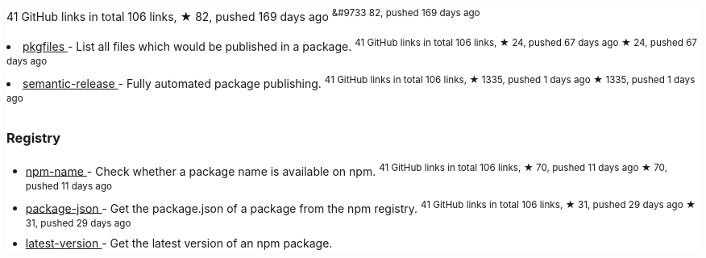    41 GitHub links in total 106 links, ★ 82, pushed 169 days ago
  </sup>
  <sup>
   &#9733 82, pushed 169 days ago
  </sup>
 </li>
 <li>
  <a href="https://github.com/timoxley/pkgfiles">
   pkgfiles
  </a>
  - List all files which would be published in a package.
  <sup>
   41 GitHub links in total 106 links, ★ 24, pushed 67 days ago
  </sup>
  <sup>
   &#9733 24, pushed 67 days ago
  </sup>
 </li>
 <li>
  <a href="https://github.com/semantic-release/semantic-release">
   semantic-release
  </a>
  - Fully automated package publishing.
  <sup>
   41 GitHub links in total 106 links, ★ 1335, pushed 1 days ago
  </sup>
  <sup>
   &#9733 1335, pushed 1 days ago
  </sup>
 </li>
</ul>
<h3>
 Registry
</h3>
<ul>
 <li>
  <a href="https://github.com/sindresorhus/npm-name-cli">
   npm-name
  </a>
  - Check whether a package name is available on npm.
  <sup>
   41 GitHub links in total 106 links, ★ 70, pushed 11 days ago
  </sup>
  <sup>
   &#9733 70, pushed 11 days ago
  </sup>
 </li>
 <li>
  <a href="https://github.com/sindresorhus/package-json">
   package-json
  </a>
  - Get the package.json of a package from the npm registry.
  <sup>
   41 GitHub links in total 106 links, ★ 31, pushed 29 days ago
  </sup>
  <sup>
   &#9733 31, pushed 29 days ago
  </sup>
 </li>
 <li>
  <a href="https://github.com/sindresorhus/latest-version-cli">
   latest-version
  </a>
  - Get the latest version of an npm package.